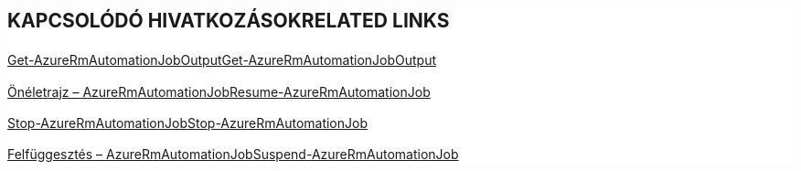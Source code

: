 ## <span data-ttu-id="6f943-159">KAPCSOLÓDÓ HIVATKOZÁSOK</span><span class="sxs-lookup"><span data-stu-id="6f943-159">RELATED LINKS</span></span>

[<span data-ttu-id="6f943-160">Get-AzureRmAutomationJobOutput</span><span class="sxs-lookup"><span data-stu-id="6f943-160">Get-AzureRmAutomationJobOutput</span></span>](./Get-AzureRMAutomationJobOutput.md)

[<span data-ttu-id="6f943-161">Önéletrajz – AzureRmAutomationJob</span><span class="sxs-lookup"><span data-stu-id="6f943-161">Resume-AzureRmAutomationJob</span></span>](./Resume-AzureRMAutomationJob.md)

[<span data-ttu-id="6f943-162">Stop-AzureRmAutomationJob</span><span class="sxs-lookup"><span data-stu-id="6f943-162">Stop-AzureRmAutomationJob</span></span>](./Stop-AzureRMAutomationJob.md)

[<span data-ttu-id="6f943-163">Felfüggesztés – AzureRmAutomationJob</span><span class="sxs-lookup"><span data-stu-id="6f943-163">Suspend-AzureRmAutomationJob</span></span>](./Suspend-AzureRMAutomationJob.md)


